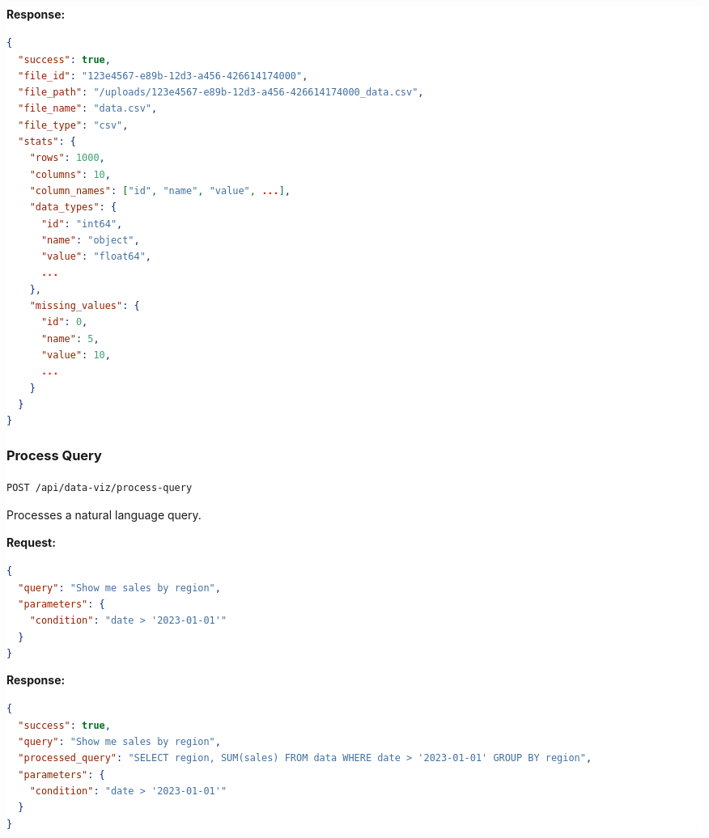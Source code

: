 **Response:**
```json
{
  "success": true,
  "file_id": "123e4567-e89b-12d3-a456-426614174000",
  "file_path": "/uploads/123e4567-e89b-12d3-a456-426614174000_data.csv",
  "file_name": "data.csv",
  "file_type": "csv",
  "stats": {
    "rows": 1000,
    "columns": 10,
    "column_names": ["id", "name", "value", ...],
    "data_types": {
      "id": "int64",
      "name": "object",
      "value": "float64",
      ...
    },
    "missing_values": {
      "id": 0,
      "name": 5,
      "value": 10,
      ...
    }
  }
}
```

### Process Query

```
POST /api/data-viz/process-query
```

Processes a natural language query.

**Request:**
```json
{
  "query": "Show me sales by region",
  "parameters": {
    "condition": "date > '2023-01-01'"
  }
}
```

**Response:**
```json
{
  "success": true,
  "query": "Show me sales by region",
  "processed_query": "SELECT region, SUM(sales) FROM data WHERE date > '2023-01-01' GROUP BY region",
  "parameters": {
    "condition": "date > '2023-01-01'"
  }
}
```
